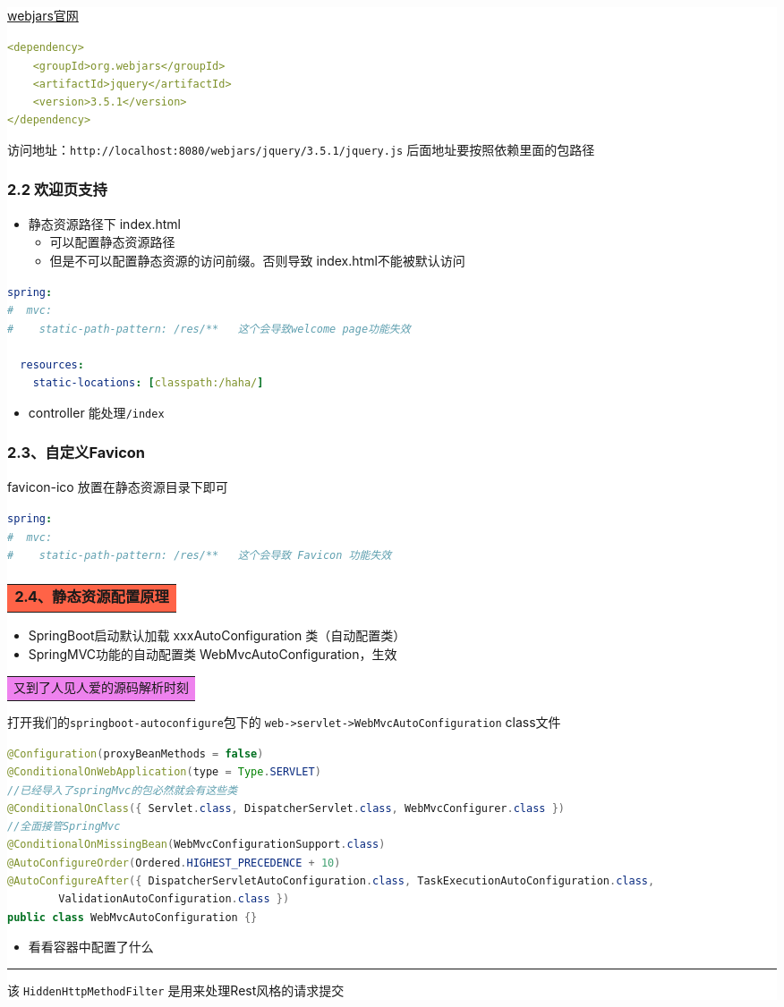 [webjars官网](https://www.webjars.org/)

```yaml
<dependency>
    <groupId>org.webjars</groupId>
    <artifactId>jquery</artifactId>
    <version>3.5.1</version>
</dependency>
```
访问地址：``http://localhost:8080/webjars/jquery/3.5.1/jquery.js``   后面地址要按照依赖里面的包路径

### 2.2 欢迎页支持
- 静态资源路径下  index.html
    - 可以配置静态资源路径
    - 但是不可以配置静态资源的访问前缀。否则导致 index.html不能被默认访问
```yaml
spring:
#  mvc:
#    static-path-pattern: /res/**   这个会导致welcome page功能失效

  resources:
    static-locations: [classpath:/haha/]
```
- controller 能处理``/index``
  
### 2.3、自定义Favicon
favicon-ico 放置在静态资源目录下即可
```yaml
spring:
#  mvc:
#    static-path-pattern: /res/**   这个会导致 Favicon 功能失效
```

### <table><tr><td bgcolor=#FF6347>2.4、静态资源配置原理</table></td></td>
- SpringBoot启动默认加载  xxxAutoConfiguration 类（自动配置类）
- SpringMVC功能的自动配置类 WebMvcAutoConfiguration，生效

<table><tr><td bgcolor=#EE82EE>又到了人见人爱的源码解析时刻</table></td></td>

打开我们的``springboot-autoconfigure``包下的 `` web->servlet->WebMvcAutoConfiguration `` class文件

```java
@Configuration(proxyBeanMethods = false)
@ConditionalOnWebApplication(type = Type.SERVLET)
//已经导入了springMvc的包必然就会有这些类
@ConditionalOnClass({ Servlet.class, DispatcherServlet.class, WebMvcConfigurer.class })
//全面接管SpringMvc
@ConditionalOnMissingBean(WebMvcConfigurationSupport.class)
@AutoConfigureOrder(Ordered.HIGHEST_PRECEDENCE + 10)
@AutoConfigureAfter({ DispatcherServletAutoConfiguration.class, TaskExecutionAutoConfiguration.class,
		ValidationAutoConfiguration.class })
public class WebMvcAutoConfiguration {}
```
- 看看容器中配置了什么
-----------
该 ``HiddenHttpMethodFilter`` 是用来处理Rest风格的请求提交
